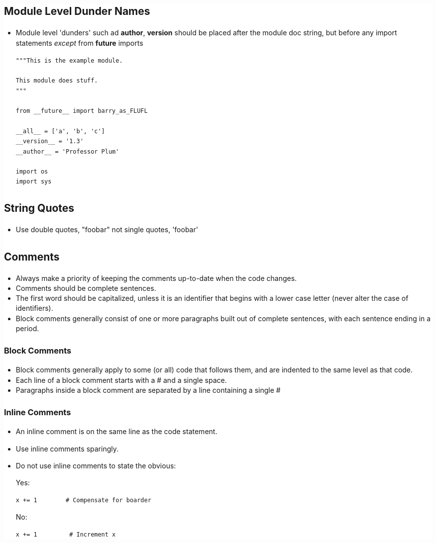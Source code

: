 ## Module Level Dunder Names

- Module level 'dunders' such ad __author__, __version__ should be placed after the module doc string, but before any import statements *except* from __future__ imports

    ```buildoutcfg
    """This is the example module.
    
    This module does stuff.
    """
    
    from __future__ import barry_as_FLUFL
    
    __all__ = ['a', 'b', 'c']
    __version__ = '1.3'
    __author__ = 'Professor Plum'
    
    import os
    import sys
    ```

## String Quotes

- Use double quotes, "foobar" not single quotes, 'foobar'

## Comments

- Always make a priority of keeping the comments up-to-date when the code changes.
- Comments should be complete sentences.
- The first word should be capitalized, unless it is an identifier that begins with a lower case letter (never alter the case of identifiers).
- Block comments generally consist of one or more paragraphs built out of complete sentences, with each sentence ending in a period.

### Block Comments

- Block comments generally apply to some (or all) code that follows them, and are indented to the same level as that code. 
- Each line of a block comment starts with a # and a single space.
- Paragraphs inside a block comment are separated by a line containing a single #

### Inline Comments
- An inline comment is on the same line as the code statement.
- Use inline comments sparingly.
- Do not use inline comments to state the obvious:
    
    Yes:

    ```buildoutcfg
    x += 1        # Compensate for boarder
    ```

    No:
    ```buildoutcfg
    x += 1         # Increment x
    ```
    